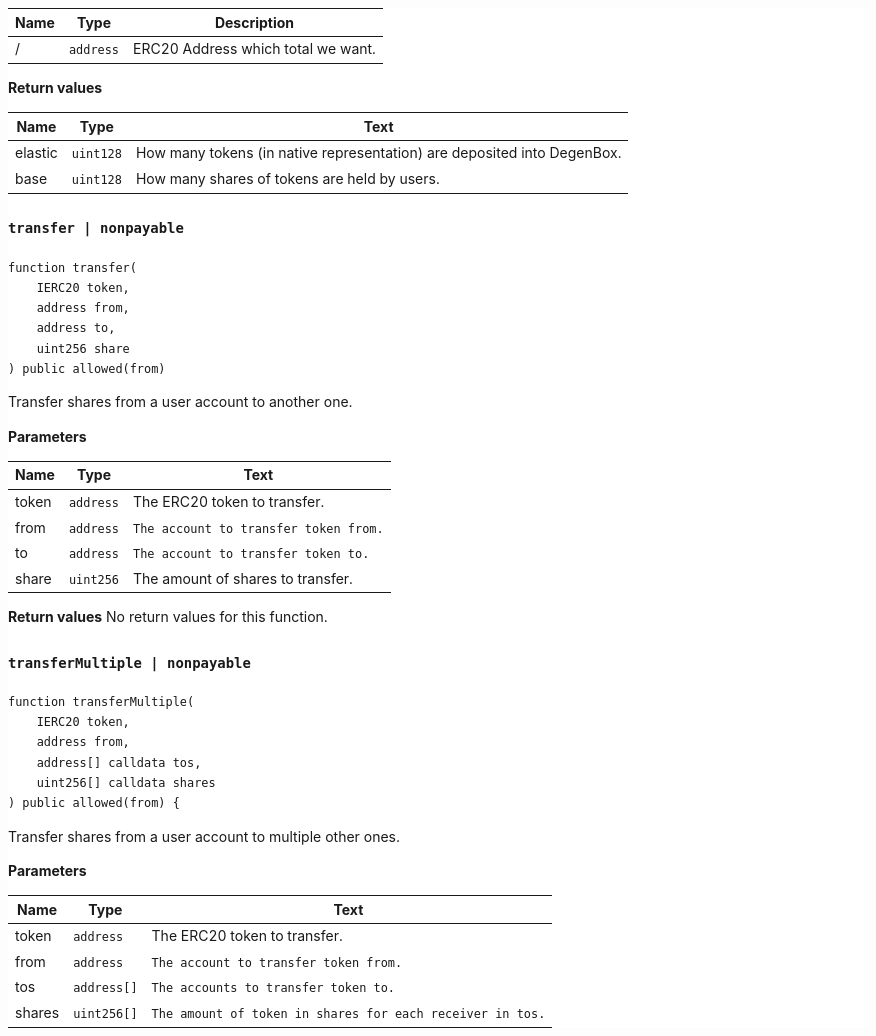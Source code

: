 | Name | Type      | Description                        |
| ---- | --------- | ---------------------------------- |
| /    | `address` | ERC20 Address which total we want. |

**Return values**

| Name    | Type      | Text                                                                    |
| ------- | --------- | ----------------------------------------------------------------------- |
| elastic | `uint128` | How many tokens (in native representation) are deposited into DegenBox. |
| base    | `uint128` | How many shares of tokens are held by users.                            |

### `transfer | nonpayable​​`

```solidity
function transfer(
    IERC20 token,
    address from,
    address to,
    uint256 share
) public allowed(from)
```

Transfer shares from a user account to another one.

**Parameters**

| Name  | Type      | Text                                  |
| ----- | --------- | ------------------------------------- |
| token | `address` | The ERC20 token to transfer.          |
| from  | `address` | `The account to transfer token from.` |
| to    | `address` | `The account to transfer token to.`   |
| share | `uint256` | The amount of shares to transfer.     |

**Return values** No return values for this function.

### `transferMultiple | nonpayable​​`

```solidity
function transferMultiple(
    IERC20 token,
    address from,
    address[] calldata tos,
    uint256[] calldata shares
) public allowed(from) {
```

Transfer shares from a user account to multiple other ones.

**Parameters**

| Name   | Type        | Text                                                      |
| ------ | ----------- | --------------------------------------------------------- |
| token  | `address`   | The ERC20 token to transfer.                              |
| from   | `address`   | `The account to transfer token from.`                     |
| tos    | `address[]` | `The accounts to transfer token to.`                      |
| shares | `uint256[]` | `The amount of token in shares for each receiver in tos.` |
